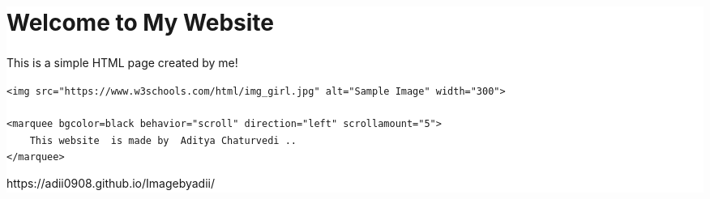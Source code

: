  <!DOCTYPE html>
<html>
<head>
    <title>My First Web Page by @Aditya chaturvedi </title>
</head>
<body bgcolor=pink>
    <h1>Welcome to My Website</h1>
    <p>This is a simple HTML page created by me!</p>
    
    <img src="https://www.w3schools.com/html/img_girl.jpg" alt="Sample Image" width="300">
    
    <marquee bgcolor=black behavior="scroll" direction="left" scrollamount="5">
        This website  is made by  Aditya Chaturvedi ..
    </marquee>
</body>
</html>https://adii0908.github.io/Imagebyadii/
